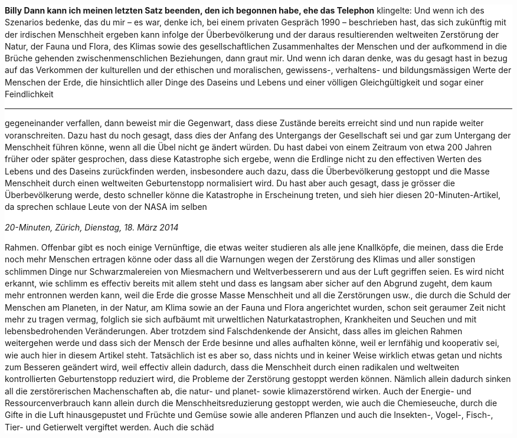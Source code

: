 **Billy      Dann kann ich meinen letzten Satz beenden, den ich begonnen habe, ehe das Telephon**
klingelte: Und wenn ich des Szenarios bedenke, das du mir – es war, denke ich, bei einem privaten
Gespräch 1990 – beschrieben hast, das sich zukünftig mit der irdischen Menschheit ergeben kann infolge der Überbevölkerung und der daraus resultierenden weltweiten Zerstörung der Natur, der Fauna
und Flora, des Klimas sowie des gesellschaftlichen Zusammenhaltes der Menschen und der aufkommend
in die Brüche gehenden zwischenmenschlichen Beziehungen, dann graut mir. Und wenn ich daran
denke, was du gesagt hast in bezug auf das Verkommen der kulturellen und der ethischen und moralischen, gewissens-, verhaltens- und bildungsmässigen Werte der Menschen der Erde, die hinsichtlich
aller Dinge des Daseins und Lebens und einer völligen Gleichgültigkeit und sogar einer Feindlichkeit


-----

gegeneinander verfallen, dann beweist mir die Gegenwart, dass diese Zustände bereits erreicht sind
und nun rapide weiter voranschreiten. Dazu hast du noch gesagt, dass dies der Anfang des Untergangs
der Gesellschaft sei und gar zum Untergang der Menschheit führen könne, wenn all die Übel nicht ge ändert würden. Du hast dabei von einem Zeitraum von etwa 200 Jahren früher oder später gesprochen,
dass diese Katastrophe sich ergebe, wenn die Erdlinge nicht zu den effectiven Werten des Lebens und
des Daseins zurückfinden werden, insbesondere auch dazu, dass die Überbevölkerung gestoppt und
die Masse Menschheit durch einen weltweiten Geburtenstopp normalisiert wird. Du hast aber auch gesagt, dass je grösser die Überbevölkerung werde, desto schneller könne die Katastrophe in Erscheinung
treten, und sieh hier diesen 20-Minuten-Artikel, da sprechen schlaue Leute von der NASA im selben


_20-Minuten, Zürich, Dienstag, 18. März 2014_


Rahmen. Offenbar gibt es noch einige Vernünftige, die etwas weiter studieren als alle jene Knallköpfe,
die meinen, dass die Erde noch mehr Menschen ertragen könne oder dass all die Warnungen wegen
der Zerstörung des Klimas und aller sonstigen schlimmen Dinge nur Schwarzmalereien von Miesmachern
und Weltverbesserern und aus der Luft gegriffen seien. Es wird nicht erkannt, wie schlimm es effectiv
bereits mit allem steht und dass es langsam aber sicher auf den Abgrund zugeht, dem kaum mehr entronnen werden kann, weil die Erde die grosse Masse Menschheit und all die Zerstörungen usw., die
durch die Schuld der Menschen am Planeten, in der Natur, am Klima sowie an der Fauna und Flora
angerichtet wurden, schon seit geraumer Zeit nicht mehr zu tragen vermag, folglich sie sich aufbäumt
mit urweltlichen Naturkatastrophen, Krankheiten und Seuchen und mit lebensbedrohenden Veränderungen. Aber trotzdem sind Falschdenkende der Ansicht, dass alles im gleichen Rahmen weitergehen werde
und dass sich der Mensch der Erde besinne und alles aufhalten könne, weil er lernfähig und kooperativ
sei, wie auch hier in diesem Artikel steht. Tatsächlich ist es aber so, dass nichts und in keiner Weise
wirklich etwas getan und nichts zum Besseren geändert wird, weil effectiv allein dadurch, dass die
Menschheit durch einen radikalen und weltweiten kontrollierten Geburtenstopp reduziert wird, die Probleme der Zerstörung gestoppt werden können. Nämlich allein dadurch sinken all die zerstörerischen
Machenschaften ab, die natur- und planet- sowie klimazerstörend wirken. Auch der Energie- und
Ressourcenverbrauch kann allein durch die Menschheitsreduzierung gestoppt werden, wie auch die
Chemieseuche, durch die Gifte in die Luft hinausgepustet und Früchte und Gemüse sowie alle anderen
Pflanzen und auch die Insekten-, Vogel-, Fisch-, Tier- und Getierwelt vergiftet werden. Auch die schäd
